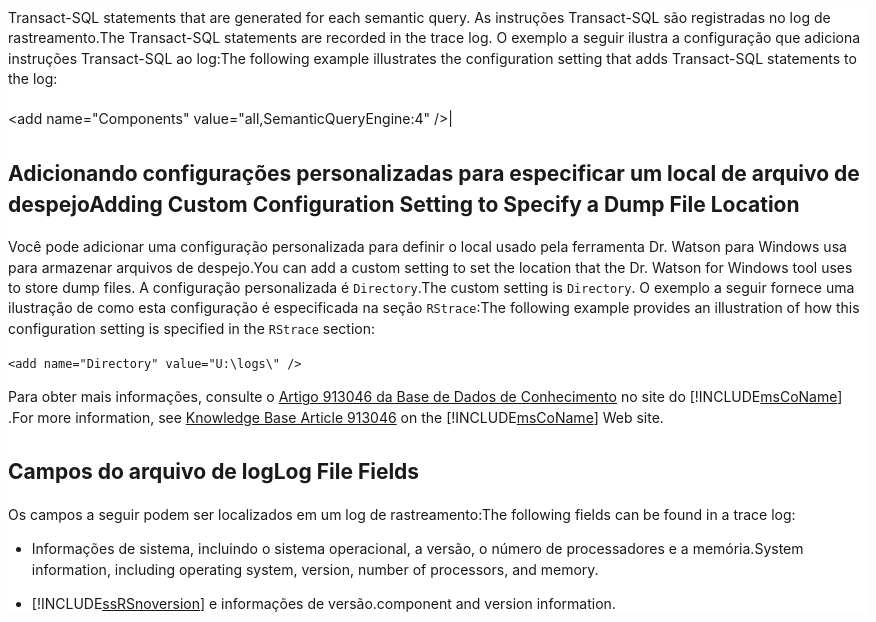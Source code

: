 Transact-SQL statements that are generated for each semantic query.</span></span> <span data-ttu-id="fa433-197">As instruções Transact-SQL são registradas no log de rastreamento.</span><span class="sxs-lookup"><span data-stu-id="fa433-197">The Transact-SQL statements are recorded in the trace log.</span></span> <span data-ttu-id="fa433-198">O exemplo a seguir ilustra a configuração que adiciona instruções Transact-SQL ao log:</span><span class="sxs-lookup"><span data-stu-id="fa433-198">The following example illustrates the configuration setting that adds Transact-SQL statements to the log:</span></span><br /><br /> \<add name="Components" value="all,SemanticQueryEngine:4" />|

##  <a name="adding-custom-configuration-setting-to-specify-a-dump-file-location"></a><a name="bkmk_add_custom"></a> <span data-ttu-id="fa433-199">Adicionando configurações personalizadas para especificar um local de arquivo de despejo</span><span class="sxs-lookup"><span data-stu-id="fa433-199">Adding Custom Configuration Setting to Specify a Dump File Location</span></span>
 <span data-ttu-id="fa433-200">Você pode adicionar uma configuração personalizada para definir o local usado pela ferramenta Dr. Watson para Windows usa para armazenar arquivos de despejo.</span><span class="sxs-lookup"><span data-stu-id="fa433-200">You can add a custom setting to set the location that the Dr. Watson for Windows tool uses to store dump files.</span></span> <span data-ttu-id="fa433-201">A configuração personalizada é `Directory`.</span><span class="sxs-lookup"><span data-stu-id="fa433-201">The custom setting is `Directory`.</span></span> <span data-ttu-id="fa433-202">O exemplo a seguir fornece uma ilustração de como esta configuração é especificada na seção `RStrace`:</span><span class="sxs-lookup"><span data-stu-id="fa433-202">The following example provides an illustration of how this configuration setting is specified in the `RStrace` section:</span></span>

```
<add name="Directory" value="U:\logs\" />
```

 <span data-ttu-id="fa433-203">Para obter mais informações, consulte o [Artigo 913046 da Base de Dados de Conhecimento](https://support.microsoft.com/?kbid=913046) no site do [!INCLUDE[msCoName](../../includes/msconame-md.md)] .</span><span class="sxs-lookup"><span data-stu-id="fa433-203">For more information, see [Knowledge Base Article 913046](https://support.microsoft.com/?kbid=913046) on the [!INCLUDE[msCoName](../../includes/msconame-md.md)] Web site.</span></span>

##  <a name="log-file-fields"></a><a name="bkmk_log_file_fields"></a><span data-ttu-id="fa433-204">Campos do arquivo de log</span><span class="sxs-lookup"><span data-stu-id="fa433-204">Log File Fields</span></span>
 <span data-ttu-id="fa433-205">Os campos a seguir podem ser localizados em um log de rastreamento:</span><span class="sxs-lookup"><span data-stu-id="fa433-205">The following fields can be found in a trace log:</span></span>

-   <span data-ttu-id="fa433-206">Informações de sistema, incluindo o sistema operacional, a versão, o número de processadores e a memória.</span><span class="sxs-lookup"><span data-stu-id="fa433-206">System information, including operating system, version, number of processors, and memory.</span></span>

-   [!INCLUDE[ssRSnoversion](../../../includes/ssrsnoversion-md.md)] <span data-ttu-id="fa433-207">e informações de versão.</span><span class="sxs-lookup"><span data-stu-id="fa433-207">component and version information.</span></span>

